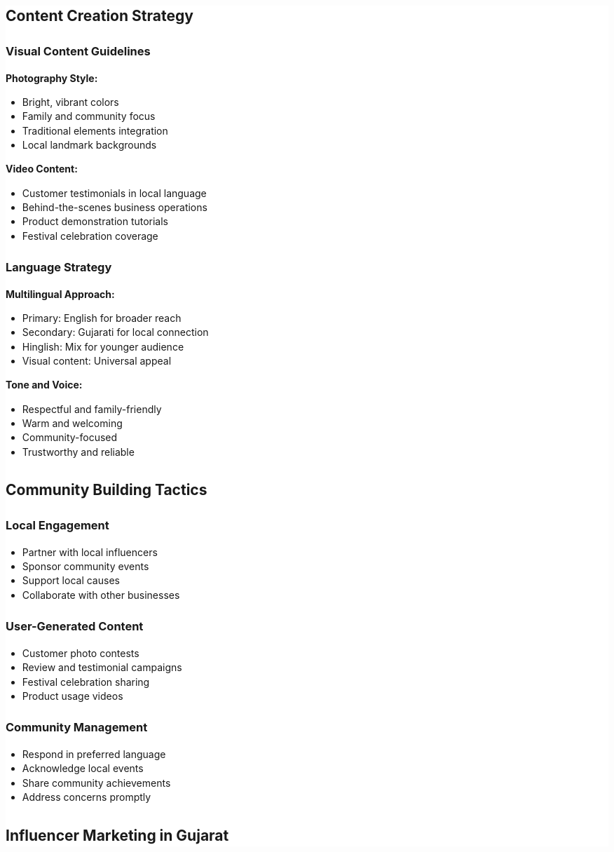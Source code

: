 ## Content Creation Strategy

### Visual Content Guidelines
**Photography Style:**
- Bright, vibrant colors
- Family and community focus
- Traditional elements integration
- Local landmark backgrounds

**Video Content:**
- Customer testimonials in local language
- Behind-the-scenes business operations
- Product demonstration tutorials
- Festival celebration coverage

### Language Strategy
**Multilingual Approach:**
- Primary: English for broader reach
- Secondary: Gujarati for local connection
- Hinglish: Mix for younger audience
- Visual content: Universal appeal

**Tone and Voice:**
- Respectful and family-friendly
- Warm and welcoming
- Community-focused
- Trustworthy and reliable

## Community Building Tactics

### Local Engagement
- Partner with local influencers
- Sponsor community events
- Support local causes
- Collaborate with other businesses

### User-Generated Content
- Customer photo contests
- Review and testimonial campaigns
- Festival celebration sharing
- Product usage videos

### Community Management
- Respond in preferred language
- Acknowledge local events
- Share community achievements
- Address concerns promptly

## Influencer Marketing in Gujarat

